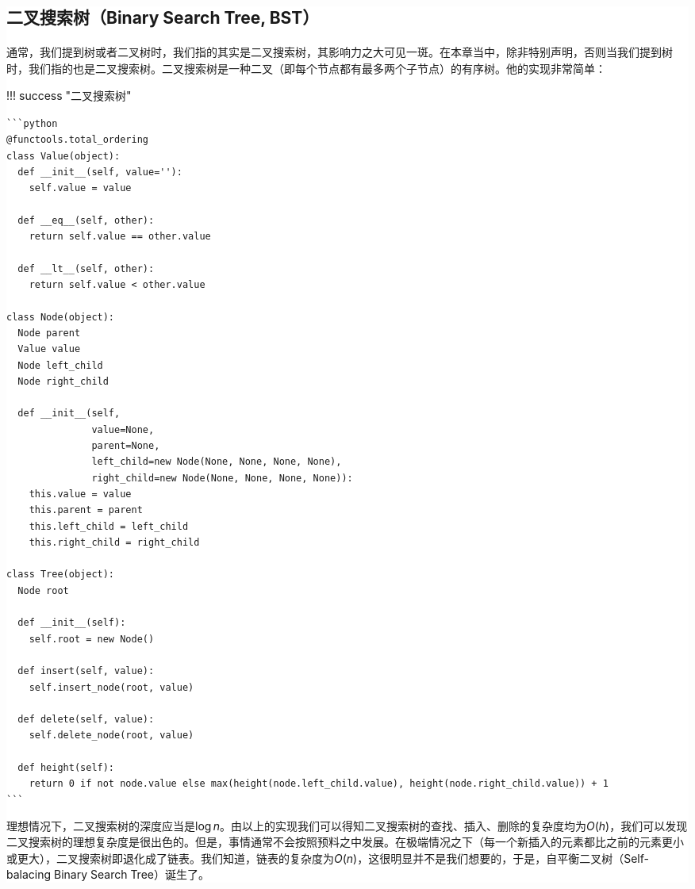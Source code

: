 ## 二叉搜索树（Binary Search Tree, BST）

通常，我们提到树或者二叉树时，我们指的其实是二叉搜索树，其影响力之大可见一斑。在本章当中，除非特别声明，否则当我们提到树时，我们指的也是二叉搜索树。二叉搜索树是一种二叉（即每个节点都有最多两个子节点）的有序树。他的实现非常简单：

!!! success "二叉搜索树"

    ```python
    @functools.total_ordering
    class Value(object):
      def __init__(self, value=''):
        self.value = value

      def __eq__(self, other):
        return self.value == other.value

      def __lt__(self, other):
        return self.value < other.value

    class Node(object):
      Node parent
      Value value
      Node left_child
      Node right_child

      def __init__(self,
                   value=None,
                   parent=None,
                   left_child=new Node(None, None, None, None),
                   right_child=new Node(None, None, None, None)):
        this.value = value
        this.parent = parent
        this.left_child = left_child
        this.right_child = right_child

    class Tree(object):
      Node root

      def __init__(self):
        self.root = new Node()

      def insert(self, value):
        self.insert_node(root, value)

      def delete(self, value):
        self.delete_node(root, value)
    
      def height(self):
        return 0 if not node.value else max(height(node.left_child.value), height(node.right_child.value)) + 1
    ```

理想情况下，二叉搜索树的深度应当是$\log n$。由以上的实现我们可以得知二叉搜索树的查找、插入、删除的复杂度均为$O(h)$，我们可以发现二叉搜索树的理想复杂度是很出色的。但是，事情通常不会按照预料之中发展。在极端情况之下（每一个新插入的元素都比之前的元素更小或更大），二叉搜索树即退化成了链表。我们知道，链表的复杂度为$O(n)$，这很明显并不是我们想要的，于是，自平衡二叉树（Self-balacing Binary Search Tree）诞生了。
